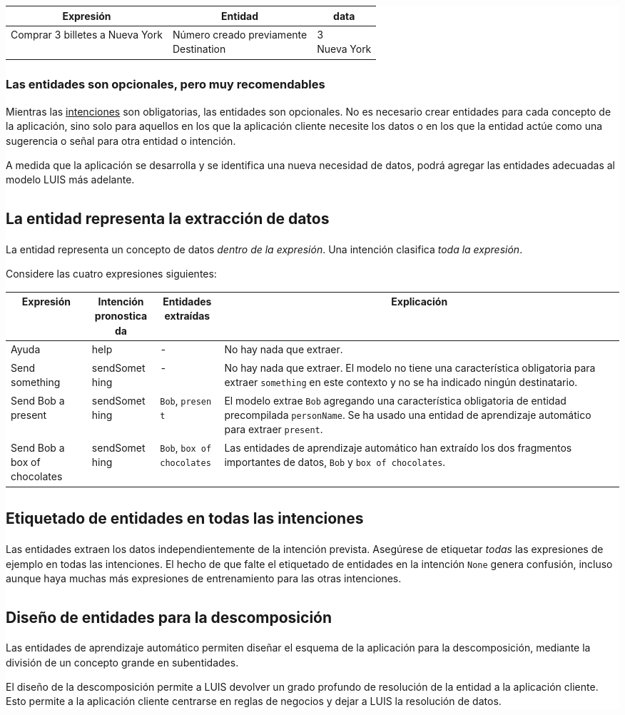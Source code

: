 |Expresión|Entidad|data|
|--|--|--|
|Comprar 3 billetes a Nueva York|Número creado previamente<br>Destination|3<br>Nueva York|


### <a name="entities-are-optional-but-recommended"></a>Las entidades son opcionales, pero muy recomendables

Mientras las [intenciones](luis-concept-intent.md) son obligatorias, las entidades son opcionales. No es necesario crear entidades para cada concepto de la aplicación, sino solo para aquellos en los que la aplicación cliente necesite los datos o en los que la entidad actúe como una sugerencia o señal para otra entidad o intención.

A medida que la aplicación se desarrolla y se identifica una nueva necesidad de datos, podrá agregar las entidades adecuadas al modelo LUIS más adelante.

<a name="entity-compared-to-intent"></a>

## <a name="entity-represents-data-extraction"></a>La entidad representa la extracción de datos

La entidad representa un concepto de datos _dentro de la expresión_. Una intención clasifica _toda la expresión_.

Considere las cuatro expresiones siguientes:

|Expresión|Intención pronosticada|Entidades extraídas|Explicación|
|--|--|--|--|
|Ayuda|help|-|No hay nada que extraer.|
|Send something|sendSomething|-|No hay nada que extraer. El modelo no tiene una característica obligatoria para extraer `something` en este contexto y no se ha indicado ningún destinatario.|
|Send Bob a present|sendSomething|`Bob`, `present`|El modelo extrae `Bob` agregando una característica obligatoria de entidad precompilada `personName`. Se ha usado una entidad de aprendizaje automático para extraer `present`.|
|Send Bob a box of chocolates|sendSomething|`Bob`, `box of chocolates`|Las entidades de aprendizaje automático han extraído los dos fragmentos importantes de datos, `Bob` y `box of chocolates`.|

## <a name="label-entities-in-all-intents"></a>Etiquetado de entidades en todas las intenciones

Las entidades extraen los datos independientemente de la intención prevista. Asegúrese de etiquetar _todas_ las expresiones de ejemplo en todas las intenciones. El hecho de que falte el etiquetado de entidades en la intención `None` genera confusión, incluso aunque haya muchas más expresiones de entrenamiento para las otras intenciones.

## <a name="design-entities-for-decomposition"></a>Diseño de entidades para la descomposición

Las entidades de aprendizaje automático permiten diseñar el esquema de la aplicación para la descomposición, mediante la división de un concepto grande en subentidades.

El diseño de la descomposición permite a LUIS devolver un grado profundo de resolución de la entidad a la aplicación cliente. Esto permite a la aplicación cliente centrarse en reglas de negocios y dejar a LUIS la resolución de datos.
